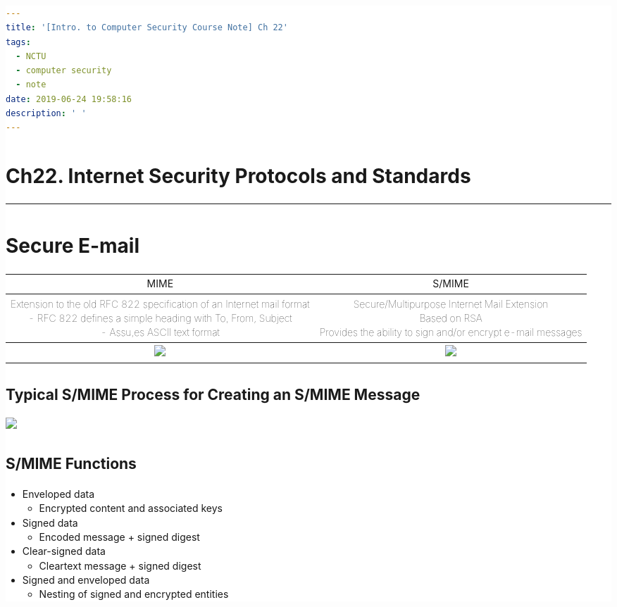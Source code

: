 ```yaml
---
title: '[Intro. to Computer Security Course Note] Ch 22'
tags:
  - NCTU
  - computer security
  - note
date: 2019-06-24 19:58:16
description: ' '
---
```


# Ch22. Internet Security Protocols and Standards

---

# Secure E-mail

<table style="">
    <tr>
        <th style="font-weight: normal;">MIME</th>
        <th style="font-weight: normal;">S/MIME</th>
    </tr>
    <tr>
        <th style="font-weight: lighter;">Extension to the old RFC 822 specification of an Internet mail format<br>- RFC 822 defines a simple heading with To, From, Subject<br>- Assu,es ASCII text format</th>
        <th style="font-weight: lighter;">Secure/Multipurpose Internet Mail Extension<br>Based on RSA<br>Provides the ability to sign and/or encrypt e-mail messages</th>
    </tr>
    <tr>
        <th style="font-weight: lighter;"><img src="https://i.imgur.com/o9mUChP.png" width="60%"/></th>
        <th style="font-weight: lighter;"><img src="https://i.imgur.com/aCLJAAC.png" width="60%"/></th>
    </tr>
</table>

## Typical S/MIME Process for Creating an S/MIME Message

<img src="https://i.imgur.com/fB0mxph.png" width="60%"/>

## S/MIME Functions

- Enveloped data
   - Encrypted content and associated keys
- Signed data
   - Encoded message + signed digest
- Clear-signed data
   - Cleartext message + signed digest
- Signed and enveloped data
   - Nesting of signed and encrypted entities
